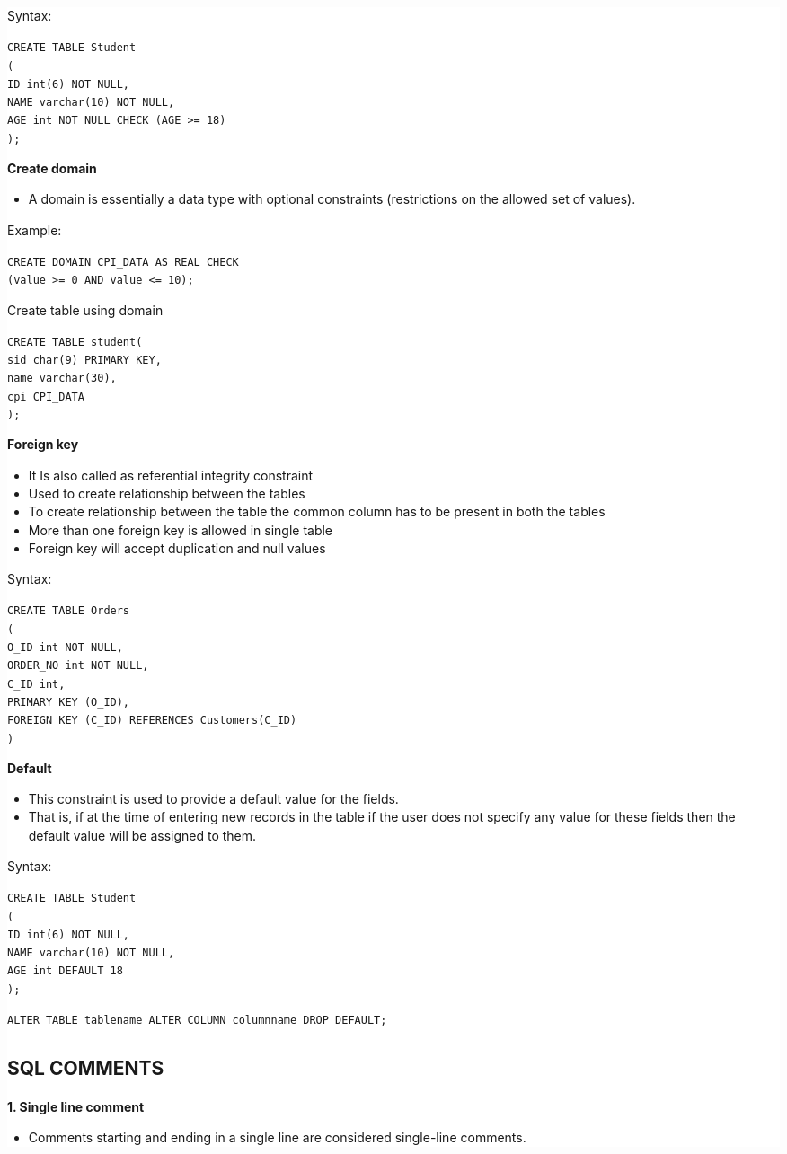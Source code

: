 Syntax:
```agsl
CREATE TABLE Student
(
ID int(6) NOT NULL,
NAME varchar(10) NOT NULL,
AGE int NOT NULL CHECK (AGE >= 18)
);
```
**Create domain**
* A domain is essentially a data type with optional constraints (restrictions on the allowed set of values).

Example:
```agsl
CREATE DOMAIN CPI_DATA AS REAL CHECK
(value >= 0 AND value <= 10);
```
Create table using domain
```agsl
CREATE TABLE student(
sid char(9) PRIMARY KEY,
name varchar(30),
cpi CPI_DATA
);
```

**Foreign key**
* It Is also called as referential integrity constraint
* Used to create relationship between the tables
* To create relationship between the table the common column has to be present in both the tables
* More than one foreign key is allowed in single table
*  Foreign key will accept duplication and null values

Syntax:
```agsl
CREATE TABLE Orders
(
O_ID int NOT NULL,
ORDER_NO int NOT NULL,
C_ID int,
PRIMARY KEY (O_ID),
FOREIGN KEY (C_ID) REFERENCES Customers(C_ID)
)
```
**Default**
* This constraint is used to provide a default value for the fields.
* That is, if at the time of entering new records in the table if the user does not specify any value for these fields then the default value will be assigned to them. 

Syntax:
```agsl
CREATE TABLE Student
(
ID int(6) NOT NULL,
NAME varchar(10) NOT NULL,
AGE int DEFAULT 18
);
```
```agsl
ALTER TABLE tablename ALTER COLUMN columnname DROP DEFAULT;
```
## SQL COMMENTS
**1. Single line comment**
* Comments starting and ending in a single line are considered single-line comments.
